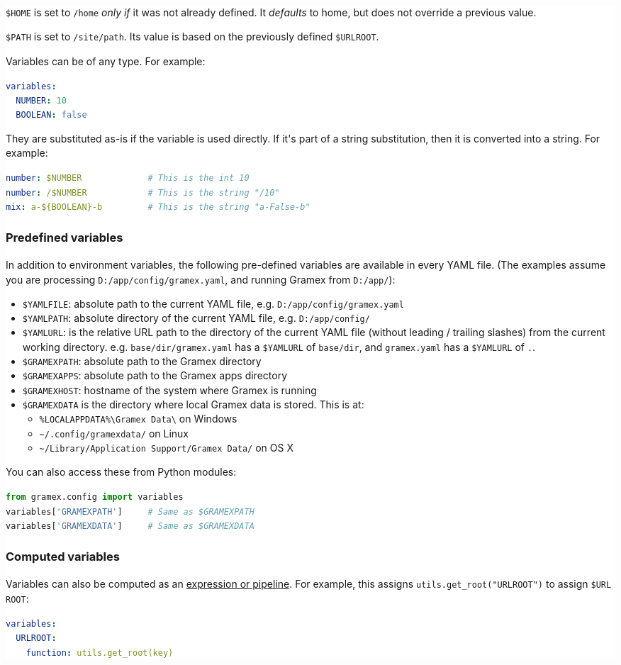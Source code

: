 `$HOME` is set to `/home` _only if_ it was not already defined. It _defaults_ to
home, but does not override a previous value.

`$PATH` is set to `/site/path`. Its value is based on the previously defined
`$URLROOT`.

Variables can be of any type. For example:

```yaml
variables:
  NUMBER: 10
  BOOLEAN: false
```

They are substituted as-is if the variable is used directly. If it's part of a
string substitution, then it is converted into a string. For example:

```yaml
number: $NUMBER             # This is the int 10
number: /$NUMBER            # This is the string "/10"
mix: a-${BOOLEAN}-b         # This is the string "a-False-b"
```

### Predefined variables

In addition to environment variables, the following pre-defined variables are
available in every YAML file. (The examples assume you are processing
`D:/app/config/gramex.yaml`, and running Gramex from `D:/app/`):

- `$YAMLFILE`: absolute path to the current YAML file, e.g. `D:/app/config/gramex.yaml`
- `$YAMLPATH`: absolute directory of the current YAML file, e.g. `D:/app/config/`
- `$YAMLURL`: is the relative URL path to the directory of the current YAML file
  (without leading / trailing slashes) from the current working directory. e.g.
  `base/dir/gramex.yaml` has a `$YAMLURL` of `base/dir`, and `gramex.yaml` has a
  `$YAMLURL` of `.`.
- `$GRAMEXPATH`: absolute path to the Gramex directory
- `$GRAMEXAPPS`: absolute path to the Gramex apps directory
- `$GRAMEXHOST`: hostname of the system where Gramex is running
- `$GRAMEXDATA` is the directory where local Gramex data is stored. This is at:
  - `%LOCALAPPDATA%\Gramex Data\` on Windows
  - `~/.config/gramexdata/` on Linux
  - `~/Library/Application Support/Gramex Data/` on OS X

You can also access these from Python modules:

```python
from gramex.config import variables
variables['GRAMEXPATH']     # Same as $GRAMEXPATH
variables['GRAMEXDATA']     # Same as $GRAMEXDATA
```

### Computed variables

Variables can also be computed as an [expression or pipeline](../function/).
For example, this assigns `utils.get_root("URLROOT")` to assign `$URLROOT`:

```yaml
variables:
  URLROOT:
    function: utils.get_root(key)
```


[requesthandler]: http://tornado.readthedocs.org/en/latest/web.html#request-handlers
[logging-schema]: https://docs.python.org/3/library/logging.config.html#dictionary-schema-details
[trfh]: https://docs.python.org/3/library/logging.handlers.html#logging.handlers.TimedRotatingFileHandler
[gramex-yaml]: https://github.com/gramener/gramex/blob/master/gramex/gramex.yaml
[crontab]: https://en.wikipedia.org/wiki/Cron#Format
[anchors]: http://camel.readthedocs.io/en/latest/yamlref.html#anchors